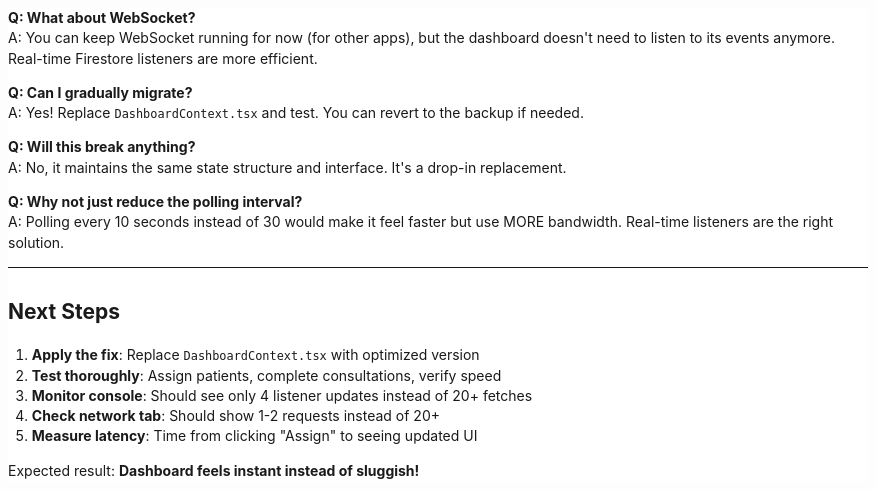 **Q: What about WebSocket?**  
A: You can keep WebSocket running for now (for other apps), but the dashboard doesn't need to listen to its events anymore. Real-time Firestore listeners are more efficient.

**Q: Can I gradually migrate?**  
A: Yes! Replace `DashboardContext.tsx` and test. You can revert to the backup if needed.

**Q: Will this break anything?**  
A: No, it maintains the same state structure and interface. It's a drop-in replacement.

**Q: Why not just reduce the polling interval?**  
A: Polling every 10 seconds instead of 30 would make it feel faster but use MORE bandwidth. Real-time listeners are the right solution.

---

## Next Steps

1. **Apply the fix**: Replace `DashboardContext.tsx` with optimized version
2. **Test thoroughly**: Assign patients, complete consultations, verify speed
3. **Monitor console**: Should see only 4 listener updates instead of 20+ fetches
4. **Check network tab**: Should show 1-2 requests instead of 20+
5. **Measure latency**: Time from clicking "Assign" to seeing updated UI

Expected result: **Dashboard feels instant instead of sluggish!**
